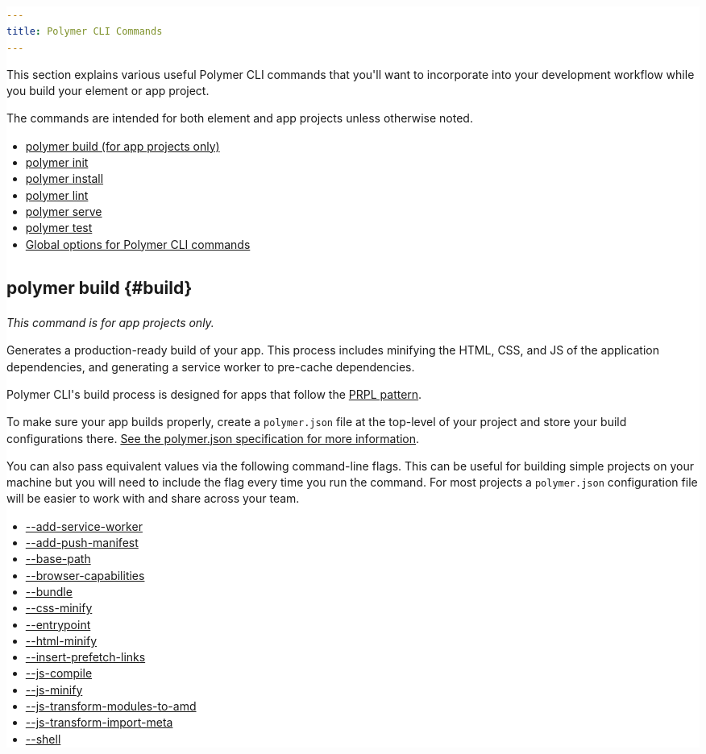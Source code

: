 ```yaml
---
title: Polymer CLI Commands
---
```




This section explains various useful Polymer CLI commands that you'll want to incorporate into your
development workflow while you build your element or app project.

The commands are intended for both element and app projects unless otherwise
noted.

* [polymer build (for app projects only)](#build)
* [polymer init](#init)
* [polymer install](#install)
* [polymer lint](#lint)
* [polymer serve](#serve)
* [polymer test](#tests)
* [Global options for Polymer CLI commands](#global)

## polymer build {#build}

*This command is for app projects only.*

Generates a production-ready build of your app. This process includes minifying the HTML, CSS, and
JS of the application dependencies, and generating a service worker to pre-cache dependencies.

Polymer CLI's build process is designed for apps that follow the [PRPL pattern](/{{{polymer_version_dir}}}/docs/apps/prpl). 

To make sure your app builds properly, create a `polymer.json` file 
at the top-level of your project and store your build configurations there. [See the polymer.json
specification for more information](polymer-json).

You can also pass equivalent values via the following command-line flags. This can be useful for
building simple projects on your machine but you will need to include the flag every time you run
the command. For most projects a `polymer.json` configuration file will be easier to work with and
share across your team.

* [--add-service-worker](#service-workers)
* [--add-push-manifest](#push-manifest)
* [--base-path](#basepath)
* [--browser-capabilities](#browsercapabilities)
* [--bundle](#bundles)
* [--css-minify](#css-minify)
* [--entrypoint](#entrypoint)
* [--html-minify](#html-minify)
* [--insert-prefetch-links](#prefetch)
* [--js-compile](#js-compile)
* [--js-minify](#js-minify)
* [--js-transform-modules-to-amd](#amd)
* [--js-transform-import-meta](#meta)
* [--shell](#shell)
